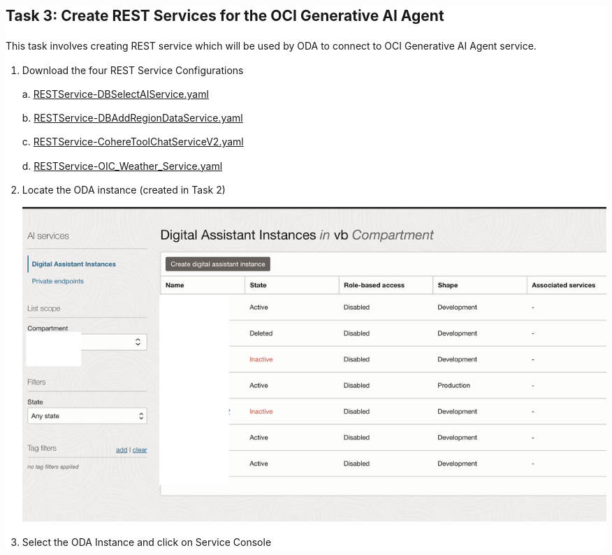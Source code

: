 ## Task 3: Create REST Services for the OCI Generative AI Agent

This task involves creating REST service which will be used by ODA to connect to OCI Generative AI Agent service.

1. Download the four REST Service Configurations

    a. [RESTService-DBSelectAIService.yaml](https://objectstorage.us-chicago-1.oraclecloud.com/n/idb6enfdcxbl/b/Excel-Chicago/o/Livelabs%2Fgenai-multi-agent%2FRESTService-DBSelectAIService.yaml)

    b.  [RESTService-DBAddRegionDataService.yaml](https://objectstorage.us-chicago-1.oraclecloud.com/n/idb6enfdcxbl/b/Excel-Chicago/o/Livelabs%2Fgenai-multi-agent%2FRESTService-DBAddRegionDataService.yaml)

    c. [RESTService-CohereToolChatServiceV2.yaml](https://objectstorage.us-chicago-1.oraclecloud.com/n/idb6enfdcxbl/b/Excel-Chicago/o/Livelabs%2Fgenai-multi-agent%2FRESTService-CohereToolChatServiceV2.yaml)

    d. [RESTService-OIC\_Weather\_Service.yaml](https://objectstorage.us-chicago-1.oraclecloud.com/p/HIomV4YoAvkW7IqNJA_T7KqSFb6ZxX21ObHS9jBchxkCa8_J0tcEJ-UErkj_Ij9I/n/idb6enfdcxbl/b/Excel-Chicago/o/Livelabs/genai-multi-agent/RESTService-OIC_Weather_Service.yaml)

2. Locate the ODA instance (created in Task 2)

    ![ODA locate](images/oda_locate.png)

3. Select the ODA Instance and click on Service Console
